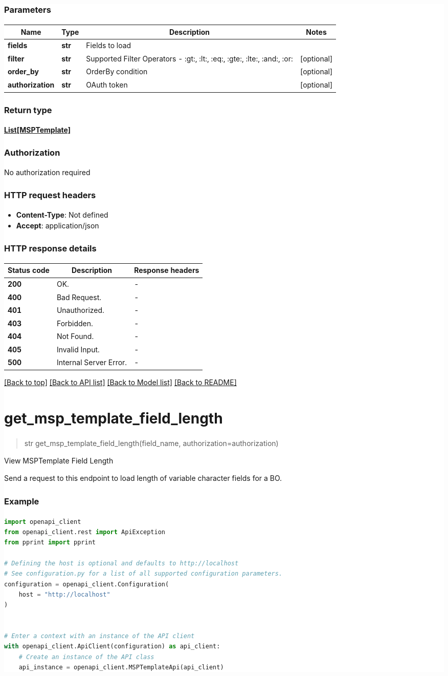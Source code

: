 

### Parameters


Name | Type | Description  | Notes
------------- | ------------- | ------------- | -------------
 **fields** | **str**| Fields to load | 
 **filter** | **str**| Supported Filter Operators -  :gt:, :lt:, :eq:, :gte:, :lte:, :and:, :or: | [optional] 
 **order_by** | **str**| OrderBy condition | [optional] 
 **authorization** | **str**| OAuth token | [optional] 

### Return type

[**List[MSPTemplate]**](MSPTemplate.md)

### Authorization

No authorization required

### HTTP request headers

 - **Content-Type**: Not defined
 - **Accept**: application/json

### HTTP response details

| Status code | Description | Response headers |
|-------------|-------------|------------------|
**200** | OK. |  -  |
**400** | Bad Request. |  -  |
**401** | Unauthorized. |  -  |
**403** | Forbidden. |  -  |
**404** | Not Found. |  -  |
**405** | Invalid Input. |  -  |
**500** | Internal Server Error. |  -  |

[[Back to top]](#) [[Back to API list]](../README.md#documentation-for-api-endpoints) [[Back to Model list]](../README.md#documentation-for-models) [[Back to README]](../README.md)

# **get_msp_template_field_length**
> str get_msp_template_field_length(field_name, authorization=authorization)

View MSPTemplate Field Length

Send a request to this endpoint to load length of variable character fields for a BO.

### Example


```python
import openapi_client
from openapi_client.rest import ApiException
from pprint import pprint

# Defining the host is optional and defaults to http://localhost
# See configuration.py for a list of all supported configuration parameters.
configuration = openapi_client.Configuration(
    host = "http://localhost"
)


# Enter a context with an instance of the API client
with openapi_client.ApiClient(configuration) as api_client:
    # Create an instance of the API class
    api_instance = openapi_client.MSPTemplateApi(api_client)
```